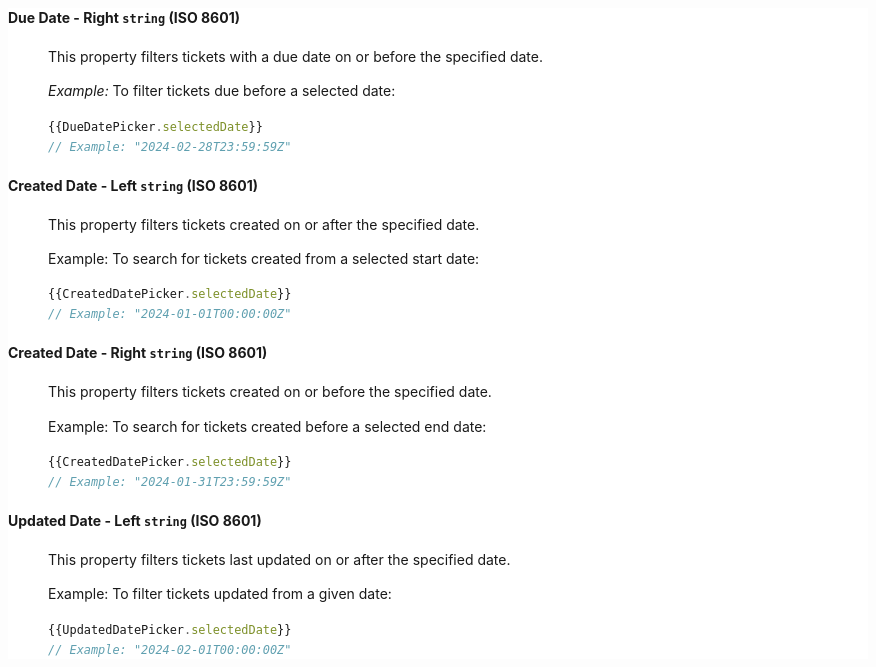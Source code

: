 </dd>

#### Due Date - Right `string` (ISO 8601)

<dd>

This property filters tickets with a due date on or before the specified date.

*Example:* To filter tickets due before a selected date:

```js
{{DueDatePicker.selectedDate}}
// Example: "2024-02-28T23:59:59Z"
```

</dd>

#### Created Date - Left `string` (ISO 8601)

<dd>

This property filters tickets created on or after the specified date.

Example: To search for tickets created from a selected start date:

```js
{{CreatedDatePicker.selectedDate}}
// Example: "2024-01-01T00:00:00Z"
```

</dd>

#### Created Date - Right `string` (ISO 8601)

<dd>

This property filters tickets created on or before the specified date.

Example: To search for tickets created before a selected end date:

```js
{{CreatedDatePicker.selectedDate}}
// Example: "2024-01-31T23:59:59Z"
```

</dd>

#### Updated Date - Left `string` (ISO 8601)

<dd>

This property filters tickets last updated on or after the specified date.

Example: To filter tickets updated from a given date:

```js
{{UpdatedDatePicker.selectedDate}}
// Example: "2024-02-01T00:00:00Z"
```

</dd>
